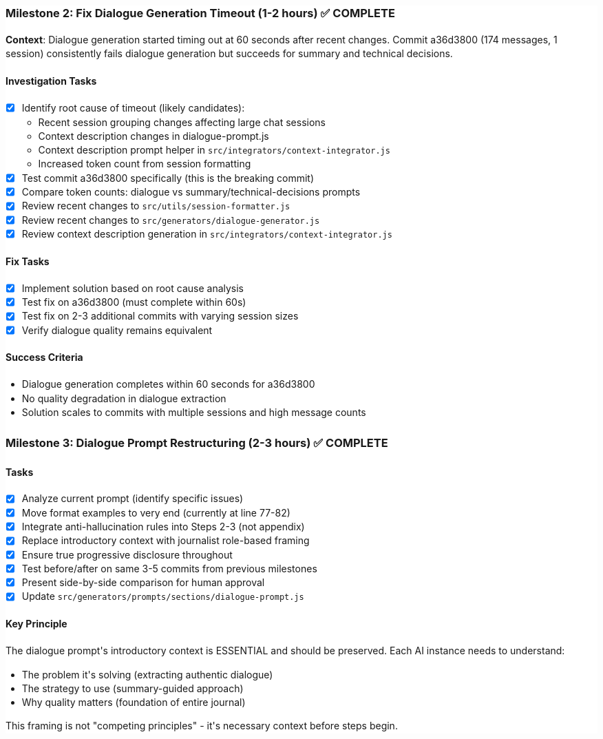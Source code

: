 ### Milestone 2: Fix Dialogue Generation Timeout (1-2 hours) ✅ COMPLETE

**Context**: Dialogue generation started timing out at 60 seconds after recent changes. Commit a36d3800 (174 messages, 1 session) consistently fails dialogue generation but succeeds for summary and technical decisions.

#### Investigation Tasks
- [x] Identify root cause of timeout (likely candidates):
  - Recent session grouping changes affecting large chat sessions
  - Context description changes in dialogue-prompt.js
  - Context description prompt helper in `src/integrators/context-integrator.js`
  - Increased token count from session formatting
- [x] Test commit a36d3800 specifically (this is the breaking commit)
- [x] Compare token counts: dialogue vs summary/technical-decisions prompts
- [x] Review recent changes to `src/utils/session-formatter.js`
- [x] Review recent changes to `src/generators/dialogue-generator.js`
- [x] Review context description generation in `src/integrators/context-integrator.js`

#### Fix Tasks
- [x] Implement solution based on root cause analysis
- [x] Test fix on a36d3800 (must complete within 60s)
- [x] Test fix on 2-3 additional commits with varying session sizes
- [x] Verify dialogue quality remains equivalent

#### Success Criteria
- Dialogue generation completes within 60 seconds for a36d3800
- No quality degradation in dialogue extraction
- Solution scales to commits with multiple sessions and high message counts

### Milestone 3: Dialogue Prompt Restructuring (2-3 hours) ✅ COMPLETE

#### Tasks
- [x] Analyze current prompt (identify specific issues)
- [x] Move format examples to very end (currently at line 77-82)
- [x] Integrate anti-hallucination rules into Steps 2-3 (not appendix)
- [x] Replace introductory context with journalist role-based framing
- [x] Ensure true progressive disclosure throughout
- [x] Test before/after on same 3-5 commits from previous milestones
- [x] Present side-by-side comparison for human approval
- [x] Update `src/generators/prompts/sections/dialogue-prompt.js`

#### Key Principle
The dialogue prompt's introductory context is ESSENTIAL and should be preserved. Each AI instance needs to understand:
- The problem it's solving (extracting authentic dialogue)
- The strategy to use (summary-guided approach)
- Why quality matters (foundation of entire journal)

This framing is not "competing principles" - it's necessary context before steps begin.
